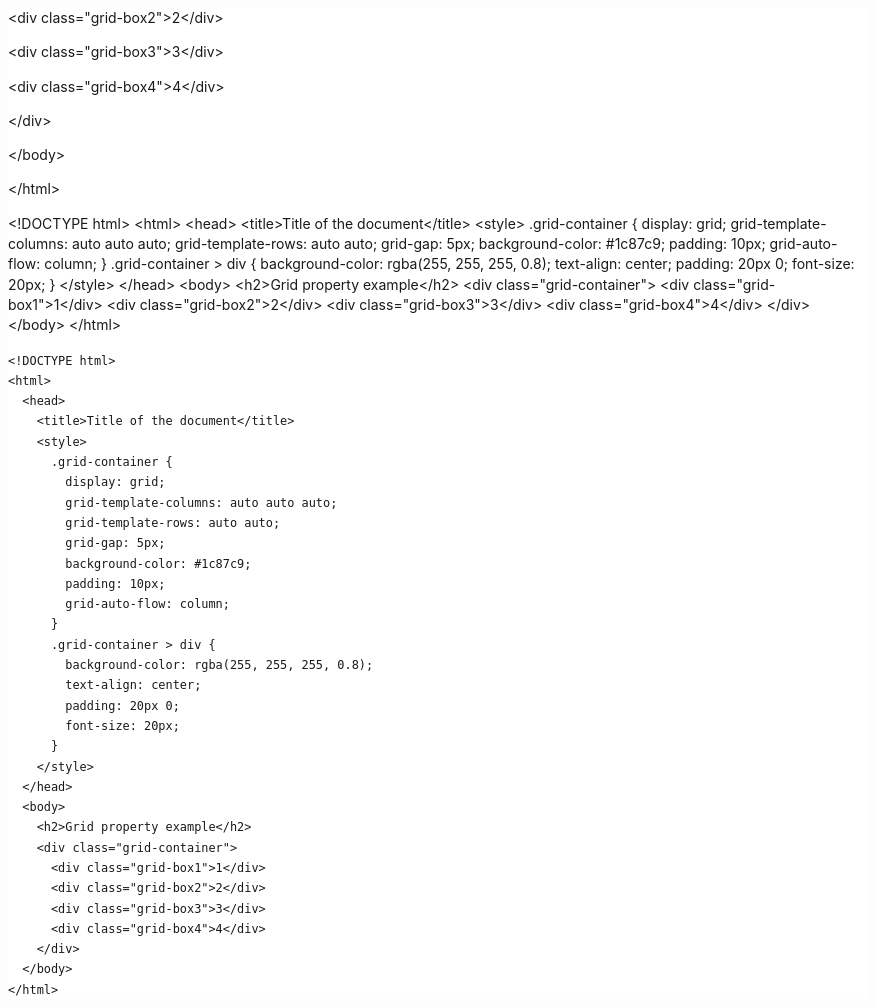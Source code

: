 \<div class="grid-box2">2\</div>

\<div class="grid-box3">3\</div>

\<div class="grid-box4">4\</div>

\</div>

\</body>

\</html>

\<!DOCTYPE html> \<html> \<head> \<title>Title of the document\</title> \<style> .grid-container { display: grid; grid-template-columns: auto auto auto; grid-template-rows: auto auto; grid-gap: 5px; background-color: #1c87c9; padding: 10px; grid-auto-flow: column; } .grid-container > div { background-color: rgba(255, 255, 255, 0.8); text-align: center; padding: 20px 0; font-size: 20px; } \</style> \</head> \<body> \<h2>Grid property example\</h2> \<div class="grid-container"> \<div class="grid-box1">1\</div> \<div class="grid-box2">2\</div> \<div class="grid-box3">3\</div> \<div class="grid-box4">4\</div> \</div> \</body> \</html>

```
<!DOCTYPE html>
<html>
  <head>
    <title>Title of the document</title>
    <style>
      .grid-container {
        display: grid;
        grid-template-columns: auto auto auto;
        grid-template-rows: auto auto;
        grid-gap: 5px;
        background-color: #1c87c9;
        padding: 10px;
        grid-auto-flow: column;
      }
      .grid-container > div {
        background-color: rgba(255, 255, 255, 0.8);
        text-align: center;
        padding: 20px 0;
        font-size: 20px;
      }
    </style>
  </head>
  <body>
    <h2>Grid property example</h2>
    <div class="grid-container">
      <div class="grid-box1">1</div>
      <div class="grid-box2">2</div>
      <div class="grid-box3">3</div>
      <div class="grid-box4">4</div>
    </div>
  </body>
</html>
```
